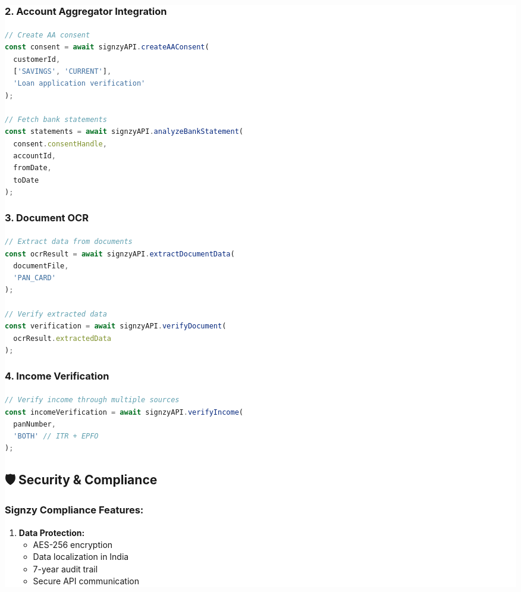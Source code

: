 ### **2. Account Aggregator Integration**

```typescript
// Create AA consent
const consent = await signzyAPI.createAAConsent(
  customerId,
  ['SAVINGS', 'CURRENT'],
  'Loan application verification'
);

// Fetch bank statements
const statements = await signzyAPI.analyzeBankStatement(
  consent.consentHandle,
  accountId,
  fromDate,
  toDate
);
```

### **3. Document OCR**

```typescript
// Extract data from documents
const ocrResult = await signzyAPI.extractDocumentData(
  documentFile,
  'PAN_CARD'
);

// Verify extracted data
const verification = await signzyAPI.verifyDocument(
  ocrResult.extractedData
);
```

### **4. Income Verification**

```typescript
// Verify income through multiple sources
const incomeVerification = await signzyAPI.verifyIncome(
  panNumber,
  'BOTH' // ITR + EPFO
);
```

## 🛡️ **Security & Compliance**

### **Signzy Compliance Features:**

1. **Data Protection:**
   - AES-256 encryption
   - Data localization in India
   - 7-year audit trail
   - Secure API communication
